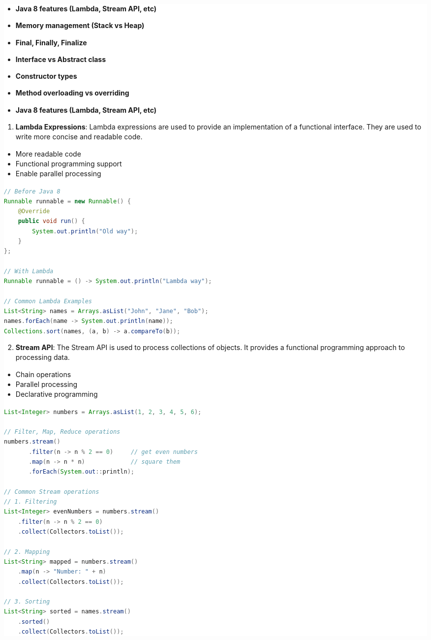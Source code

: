 - **Java 8 features (Lambda, Stream API, etc)**
- **Memory management (Stack vs Heap)**
- **Final, Finally, Finalize**
- **Interface vs Abstract class**
- **Constructor types**
- **Method overloading vs overriding**

- **Java 8 features (Lambda, Stream API, etc)**

1. **Lambda Expressions**: Lambda expressions are used to provide an implementation of a functional interface. They are used to write more concise and readable code.

- More readable code
- Functional programming support
- Enable parallel processing

```java
// Before Java 8
Runnable runnable = new Runnable() {
    @Override
    public void run() {
        System.out.println("Old way");
    }
};

// With Lambda
Runnable runnable = () -> System.out.println("Lambda way");

// Common Lambda Examples
List<String> names = Arrays.asList("John", "Jane", "Bob");
names.forEach(name -> System.out.println(name));
Collections.sort(names, (a, b) -> a.compareTo(b));

```

2. **Stream API**: The Stream API is used to process collections of objects. It provides a functional programming approach to processing data.

- Chain operations
- Parallel processing
- Declarative programming

```java
List<Integer> numbers = Arrays.asList(1, 2, 3, 4, 5, 6);

// Filter, Map, Reduce operations
numbers.stream()
       .filter(n -> n % 2 == 0)     // get even numbers
       .map(n -> n * n)             // square them
       .forEach(System.out::println);

// Common Stream operations
// 1. Filtering
List<Integer> evenNumbers = numbers.stream()
    .filter(n -> n % 2 == 0)
    .collect(Collectors.toList());

// 2. Mapping
List<String> mapped = numbers.stream()
    .map(n -> "Number: " + n)
    .collect(Collectors.toList());

// 3. Sorting
List<String> sorted = names.stream()
    .sorted()
    .collect(Collectors.toList());

```